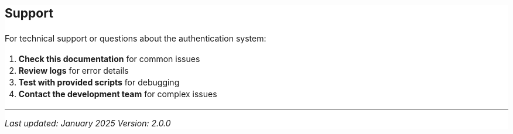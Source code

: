
## Support

For technical support or questions about the authentication system:

1. **Check this documentation** for common issues
2. **Review logs** for error details
3. **Test with provided scripts** for debugging
4. **Contact the development team** for complex issues

---

_Last updated: January 2025_
_Version: 2.0.0_
